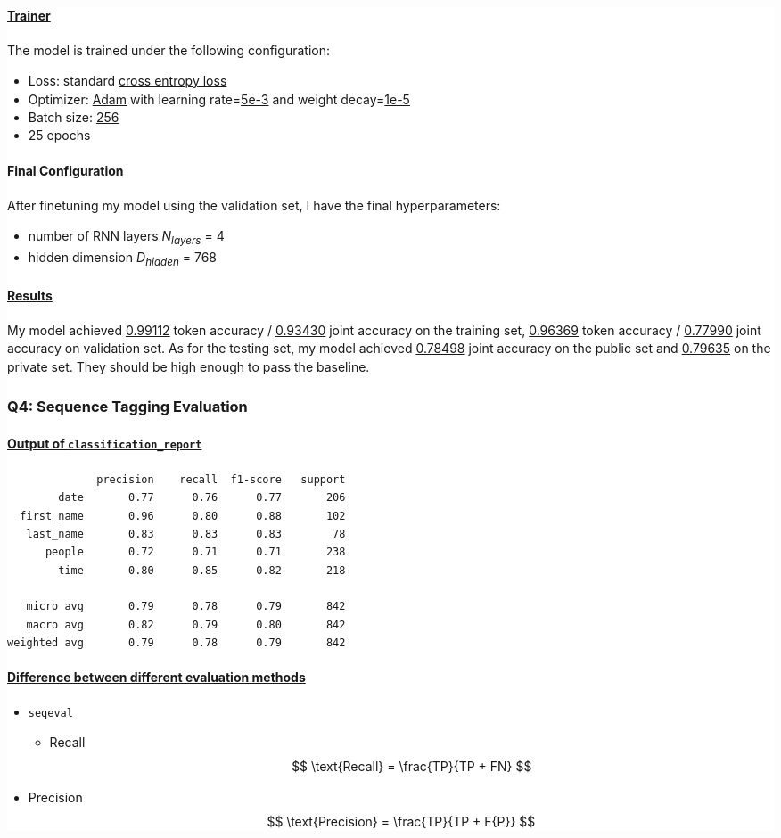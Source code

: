 #### <u>Trainer</u>

The model is trained under the following configuration:

- Loss: standard [cross entropy loss](https://pytorch.org/docs/stable/generated/torch.nn.CrossEntropyLoss.html)
- Optimizer: [Adam](https://pytorch.org/docs/stable/optim.html#torch.optim.Adam) with learning rate=<u>5e-3</u> and weight decay=<u>1e-5</u>
- Batch size: <u>256</u>
- 25 epochs

#### <u>Final Configuration</u>

After finetuning my model using the validation set, I have the final hyperparameters:

- number of RNN layers $N_{layers}$ = 4
- hidden dimension $D_{hidden}$ = 768

#### <u>Results</u>

My model achieved <u>0.99112</u> token accuracy / <u>0.93430</u> joint accuracy on the training set, <u>0.96369</u> token accuracy / <u>0.77990</u> joint accuracy on validation set. As for the testing set, my model achieved <u>0.78498</u> joint accuracy on the public set and <u>0.79635</u> on the private set. They should be high enough to pass the baseline.

### Q4: Sequence Tagging Evaluation

#### <u>Output of `classification_report`</u>

```txt
              precision    recall  f1-score   support
        date       0.77      0.76      0.77       206
  first_name       0.96      0.80      0.88       102
   last_name       0.83      0.83      0.83        78
      people       0.72      0.71      0.71       238
        time       0.80      0.85      0.82       218

   micro avg       0.79      0.78      0.79       842
   macro avg       0.82      0.79      0.80       842
weighted avg       0.79      0.78      0.79       842
```

#### <u>Difference between different evaluation methods</u>

- `seqeval`

    - Recall
        $$
        \text{Recall} = \frac{TP}{TP + FN}
        $$
        
- Precision
        $$
        \text{Precision} = \frac{TP}{TP + F{P}}
        $$
        